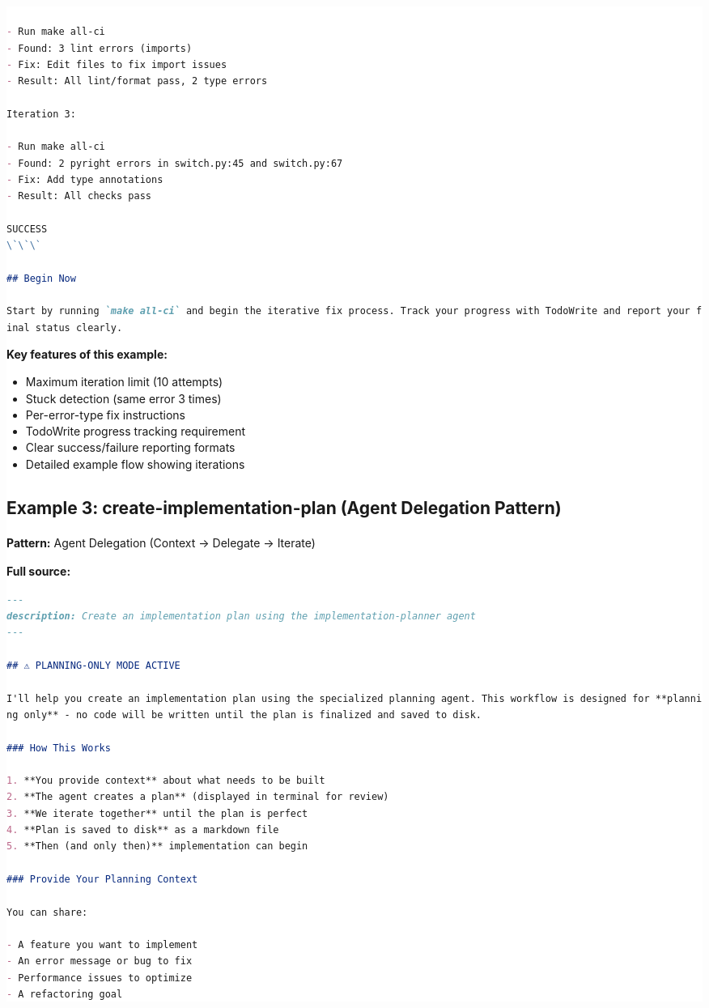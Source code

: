 ```markdown

- Run make all-ci
- Found: 3 lint errors (imports)
- Fix: Edit files to fix import issues
- Result: All lint/format pass, 2 type errors

Iteration 3:

- Run make all-ci
- Found: 2 pyright errors in switch.py:45 and switch.py:67
- Fix: Add type annotations
- Result: All checks pass

SUCCESS
\`\`\`

## Begin Now

Start by running `make all-ci` and begin the iterative fix process. Track your progress with TodoWrite and report your final status clearly.
```

**Key features of this example:**

- Maximum iteration limit (10 attempts)
- Stuck detection (same error 3 times)
- Per-error-type fix instructions
- TodoWrite progress tracking requirement
- Clear success/failure reporting formats
- Detailed example flow showing iterations

## Example 3: create-implementation-plan (Agent Delegation Pattern)

**Pattern:** Agent Delegation (Context → Delegate → Iterate)

**Full source:**

```markdown
---
description: Create an implementation plan using the implementation-planner agent
---

## ⚠️ PLANNING-ONLY MODE ACTIVE

I'll help you create an implementation plan using the specialized planning agent. This workflow is designed for **planning only** - no code will be written until the plan is finalized and saved to disk.

### How This Works

1. **You provide context** about what needs to be built
2. **The agent creates a plan** (displayed in terminal for review)
3. **We iterate together** until the plan is perfect
4. **Plan is saved to disk** as a markdown file
5. **Then (and only then)** implementation can begin

### Provide Your Planning Context

You can share:

- A feature you want to implement
- An error message or bug to fix
- Performance issues to optimize
- A refactoring goal
```